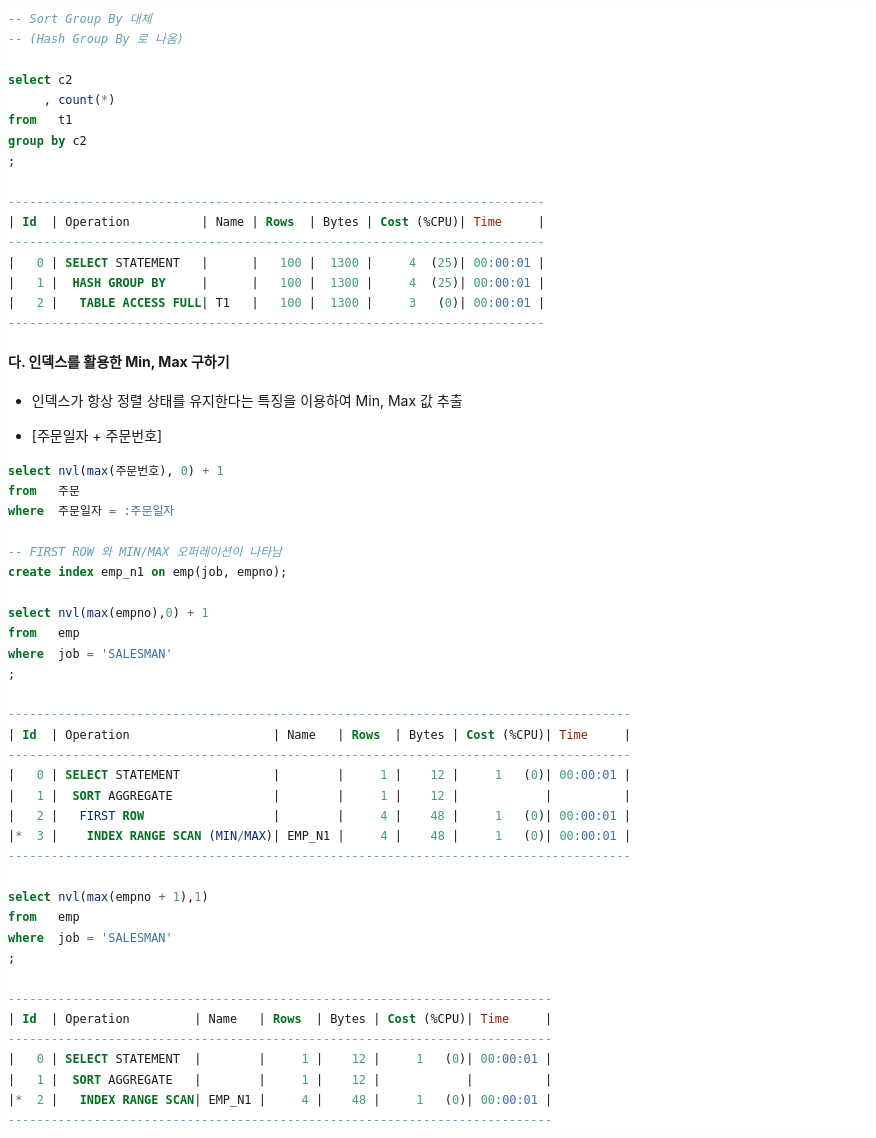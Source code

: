 ```sql
-- Sort Group By 대체
-- (Hash Group By 로 나옴)

select c2
     , count(*)
from   t1
group by c2
;

---------------------------------------------------------------------------
| Id  | Operation          | Name | Rows  | Bytes | Cost (%CPU)| Time     |
---------------------------------------------------------------------------
|   0 | SELECT STATEMENT   |      |   100 |  1300 |     4  (25)| 00:00:01 |
|   1 |  HASH GROUP BY     |      |   100 |  1300 |     4  (25)| 00:00:01 |
|   2 |   TABLE ACCESS FULL| T1   |   100 |  1300 |     3   (0)| 00:00:01 |
---------------------------------------------------------------------------
```



#### 다. 인덱스를 활용한 Min, Max 구하기

- 인덱스가 항상 정렬 상태를 유지한다는 특징을 이용하여 Min, Max 값 추출

- [주문일자 + 주문번호]

```sql
select nvl(max(주문번호), 0) + 1
from   주문
where  주문일자 = :주문일자

-- FIRST ROW 와 MIN/MAX 오퍼레이션이 나타남
create index emp_n1 on emp(job, empno);

select nvl(max(empno),0) + 1
from   emp
where  job = 'SALESMAN'
;

---------------------------------------------------------------------------------------
| Id  | Operation                    | Name   | Rows  | Bytes | Cost (%CPU)| Time     |
---------------------------------------------------------------------------------------
|   0 | SELECT STATEMENT             |        |     1 |    12 |     1   (0)| 00:00:01 |
|   1 |  SORT AGGREGATE              |        |     1 |    12 |            |          |
|   2 |   FIRST ROW                  |        |     4 |    48 |     1   (0)| 00:00:01 |
|*  3 |    INDEX RANGE SCAN (MIN/MAX)| EMP_N1 |     4 |    48 |     1   (0)| 00:00:01 |
---------------------------------------------------------------------------------------

select nvl(max(empno + 1),1)
from   emp
where  job = 'SALESMAN'
;

----------------------------------------------------------------------------
| Id  | Operation         | Name   | Rows  | Bytes | Cost (%CPU)| Time     |
----------------------------------------------------------------------------
|   0 | SELECT STATEMENT  |        |     1 |    12 |     1   (0)| 00:00:01 |
|   1 |  SORT AGGREGATE   |        |     1 |    12 |            |          |
|*  2 |   INDEX RANGE SCAN| EMP_N1 |     4 |    48 |     1   (0)| 00:00:01 |
----------------------------------------------------------------------------
```
